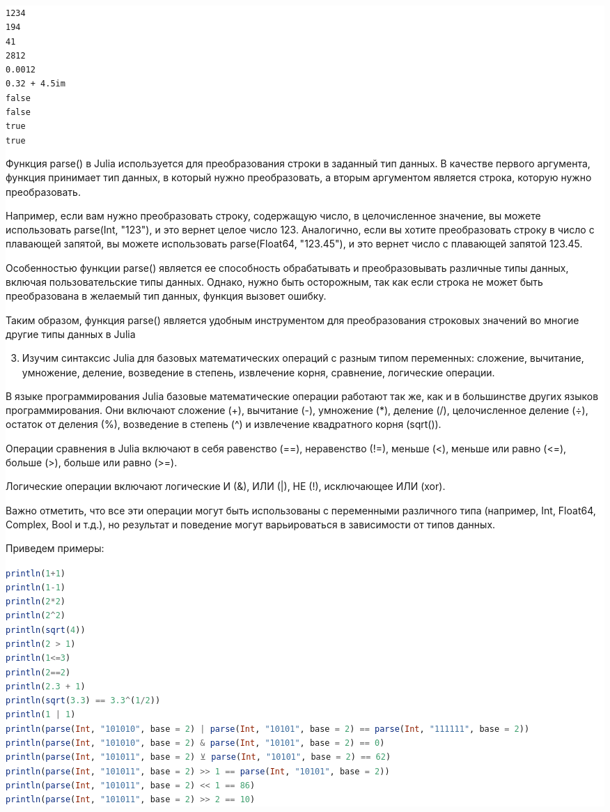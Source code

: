     1234
    194
    41
    2812
    0.0012
    0.32 + 4.5im
    false
    false
    true
    true

Функция parse() в Julia используется для преобразования строки в заданный тип данных. В качестве первого аргумента, функция принимает тип данных, в который нужно преобразовать, а вторым аргументом является строка, которую нужно преобразовать.

Например, если вам нужно преобразовать строку, содержащую число, в целочисленное значение, вы можете использовать parse(Int, "123"), и это вернет целое число 123. Аналогично, если вы хотите преобразовать строку в число с плавающей запятой, вы можете использовать parse(Float64, "123.45"), и это вернет число с плавающей запятой 123.45.

Особенностью функции parse() является ее способность обрабатывать и преобразовывать различные типы данных, включая пользовательские типы данных. Однако, нужно быть осторожным, так как если строка не может быть преобразована в желаемый тип данных, функция вызовет ошибку.

Таким образом, функция parse() является удобным инструментом для преобразования строковых значений во многие другие типы данных в Julia


3. Изучим синтаксис Julia для базовых математических операций с разным типом переменных: сложение, вычитание, умножение, деление, возведение в степень, извлечение корня, сравнение, логические операции.

В языке программирования Julia базовые математические операции работают так же, как и в большинстве других языков программирования. Они включают сложение (+), вычитание (-), умножение (*), деление (/), целочисленное деление (÷), остаток от деления (%), возведение в степень (^) и извлечение квадратного корня (sqrt()).

Операции сравнения в Julia включают в себя равенство (==), неравенство (!=), меньше (<), меньше или равно (<=), больше (>), больше или равно (>=). 

Логические операции включают логические И (&), ИЛИ (|), НЕ (!), исключающее ИЛИ (xor).

Важно отметить, что все эти операции могут быть использованы с переменными различного типа (например, Int, Float64, Complex, Bool и т.д.), но результат и поведение могут варьироваться в зависимости от типов данных.

Приведем примеры:

```julia
println(1+1)
println(1-1)
println(2*2)
println(2^2)
println(sqrt(4))
println(2 > 1)
println(1<=3)
println(2==2)
println(2.3 + 1)
println(sqrt(3.3) == 3.3^(1/2))
println(1 | 1)
println(parse(Int, "101010", base = 2) | parse(Int, "10101", base = 2) == parse(Int, "111111", base = 2))
println(parse(Int, "101010", base = 2) & parse(Int, "10101", base = 2) == 0)
println(parse(Int, "101011", base = 2) ⊻ parse(Int, "10101", base = 2) == 62)
println(parse(Int, "101011", base = 2) >> 1 == parse(Int, "10101", base = 2))
println(parse(Int, "101011", base = 2) << 1 == 86)
println(parse(Int, "101011", base = 2) >> 2 == 10)
```
